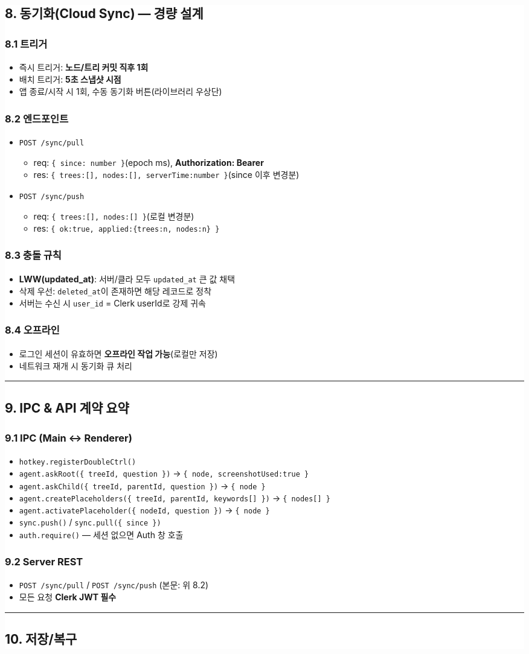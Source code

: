 
## 8. 동기화(Cloud Sync) — **경량 설계**

### 8.1 트리거

* 즉시 트리거: **노드/트리 커밋 직후 1회**
* 배치 트리거: **5초 스냅샷 시점**
* 앱 종료/시작 시 1회, 수동 동기화 버튼(라이브러리 우상단)

### 8.2 엔드포인트

* `POST /sync/pull`

  * req: `{ since: number }`(epoch ms), **Authorization: Bearer <Clerk JWT>**
  * res: `{ trees:[], nodes:[], serverTime:number }`(since 이후 변경분)
* `POST /sync/push`

  * req: `{ trees:[], nodes:[] }`(로컬 변경분)
  * res: `{ ok:true, applied:{trees:n, nodes:n} }`

### 8.3 충돌 규칙

* **LWW(updated\_at)**: 서버/클라 모두 `updated_at` 큰 값 채택
* 삭제 우선: `deleted_at`이 존재하면 해당 레코드로 정착
* 서버는 수신 시 `user_id` = Clerk userId로 강제 귀속

### 8.4 오프라인

* 로그인 세션이 유효하면 **오프라인 작업 가능**(로컬만 저장)
* 네트워크 재개 시 동기화 큐 처리

---

## 9. IPC & API 계약 요약

### 9.1 IPC (Main ↔ Renderer)

* `hotkey.registerDoubleCtrl()`
* `agent.askRoot({ treeId, question })` → `{ node, screenshotUsed:true }`
* `agent.askChild({ treeId, parentId, question })` → `{ node }`
* `agent.createPlaceholders({ treeId, parentId, keywords[] })` → `{ nodes[] }`
* `agent.activatePlaceholder({ nodeId, question })` → `{ node }`
* `sync.push()` / `sync.pull({ since })`
* `auth.require()` — 세션 없으면 Auth 창 호출

### 9.2 Server REST

* `POST /sync/pull` / `POST /sync/push` (본문: 위 8.2)
* 모든 요청 **Clerk JWT 필수**

---

## 10. 저장/복구
